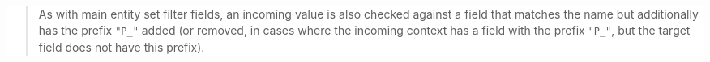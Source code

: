 > As with main entity set filter fields, an incoming value is also checked against a field that matches the name but additionally has the prefix `"P_"` added \(or removed, in cases where the incoming context has a field with the prefix `"P_"`, but the target field does not have this prefix\).


